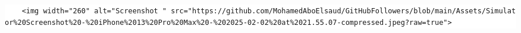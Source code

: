         <img width="260" alt="Screenshot " src="https://github.com/MohamedAboElsaud/GitHubFollowers/blob/main/Assets/Simulator%20Screenshot%20-%20iPhone%2013%20Pro%20Max%20-%202025-02-02%20at%2021.55.07-compressed.jpeg?raw=true">